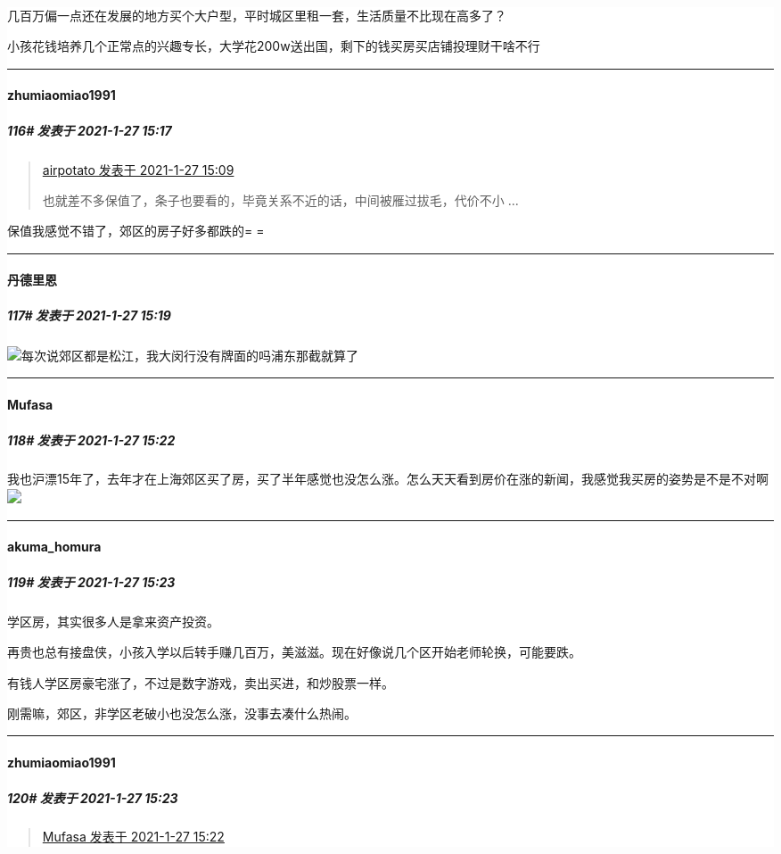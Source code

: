 几百万偏一点还在发展的地方买个大户型，平时城区里租一套，生活质量不比现在高多了？

小孩花钱培养几个正常点的兴趣专长，大学花200w送出国，剩下的钱买房买店铺投理财干啥不行


-----

####  zhumiaomiao1991  
##### 116#       发表于 2021-1-27 15:17


<blockquote><a href="httphttps://bbs.saraba1st.com/2b/forum.php?mod=redirect&amp;goto=findpost&amp;pid=50160247&amp;ptid=1984784" target="_blank">airpotato 发表于 2021-1-27 15:09</a>

也就差不多保值了，条子也要看的，毕竟关系不近的话，中间被雁过拔毛，代价不小 ...</blockquote>
保值我感觉不错了，郊区的房子好多都跌的= =


-----

####  丹德里恩  
##### 117#       发表于 2021-1-27 15:19


<img src="https://static.saraba1st.com/image/smiley/face2017/067.png" referrerpolicy="no-referrer">每次说郊区都是松江，我大闵行没有牌面的吗浦东那截就算了


-----

####  Mufasa  
##### 118#       发表于 2021-1-27 15:22


我也沪漂15年了，去年才在上海郊区买了房，买了半年感觉也没怎么涨。怎么天天看到房价在涨的新闻，我感觉我买房的姿势是不是不对啊<img src="https://static.saraba1st.com/image/smiley/face2017/001.png" referrerpolicy="no-referrer">


-----

####  akuma_homura  
##### 119#       发表于 2021-1-27 15:23


学区房，其实很多人是拿来资产投资。

再贵也总有接盘侠，小孩入学以后转手赚几百万，美滋滋。现在好像说几个区开始老师轮换，可能要跌。

有钱人学区房豪宅涨了，不过是数字游戏，卖出买进，和炒股票一样。

刚需嘛，郊区，非学区老破小也没怎么涨，没事去凑什么热闹。


-----

####  zhumiaomiao1991  
##### 120#       发表于 2021-1-27 15:23


<blockquote><a href="httphttps://bbs.saraba1st.com/2b/forum.php?mod=redirect&amp;goto=findpost&amp;pid=50160395&amp;ptid=1984784" target="_blank">Mufasa 发表于 2021-1-27 15:22</a>
